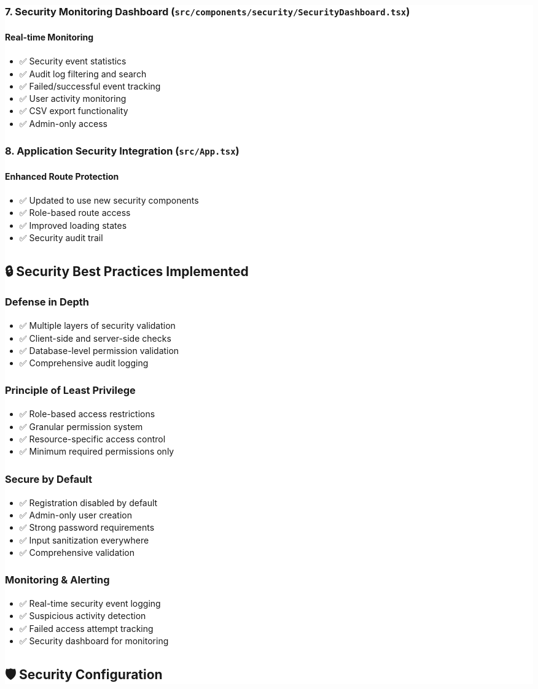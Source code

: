 ### 7. **Security Monitoring Dashboard** (`src/components/security/SecurityDashboard.tsx`)

#### **Real-time Monitoring**
- ✅ Security event statistics
- ✅ Audit log filtering and search
- ✅ Failed/successful event tracking
- ✅ User activity monitoring
- ✅ CSV export functionality
- ✅ Admin-only access

### 8. **Application Security Integration** (`src/App.tsx`)

#### **Enhanced Route Protection**
- ✅ Updated to use new security components
- ✅ Role-based route access
- ✅ Improved loading states
- ✅ Security audit trail

## 🔒 Security Best Practices Implemented

### **Defense in Depth**
- ✅ Multiple layers of security validation
- ✅ Client-side and server-side checks
- ✅ Database-level permission validation
- ✅ Comprehensive audit logging

### **Principle of Least Privilege**
- ✅ Role-based access restrictions
- ✅ Granular permission system
- ✅ Resource-specific access control
- ✅ Minimum required permissions only

### **Secure by Default**
- ✅ Registration disabled by default
- ✅ Admin-only user creation
- ✅ Strong password requirements
- ✅ Input sanitization everywhere
- ✅ Comprehensive validation

### **Monitoring & Alerting**
- ✅ Real-time security event logging
- ✅ Suspicious activity detection
- ✅ Failed access attempt tracking
- ✅ Security dashboard for monitoring

## 🛡️ Security Configuration
